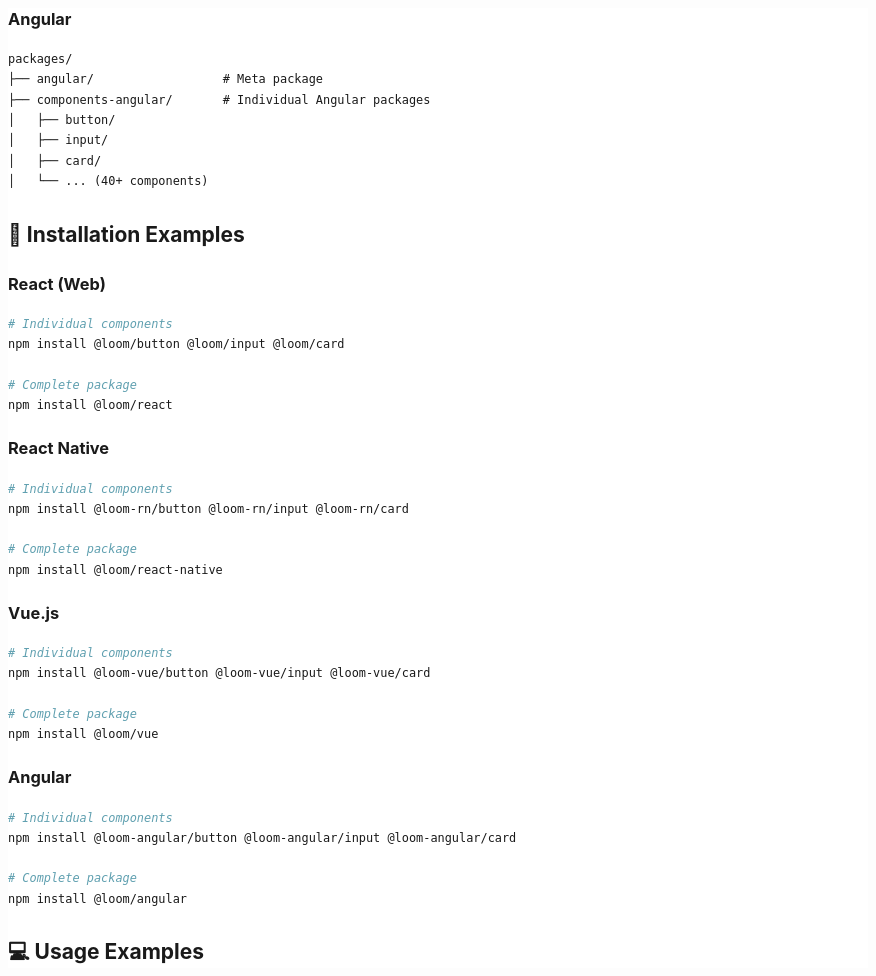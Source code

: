 ### Angular
```
packages/
├── angular/                  # Meta package
├── components-angular/       # Individual Angular packages
│   ├── button/
│   ├── input/
│   ├── card/
│   └── ... (40+ components)
```

## 🚀 Installation Examples

### React (Web)
```bash
# Individual components
npm install @loom/button @loom/input @loom/card

# Complete package
npm install @loom/react
```

### React Native
```bash
# Individual components
npm install @loom-rn/button @loom-rn/input @loom-rn/card

# Complete package
npm install @loom/react-native
```

### Vue.js
```bash
# Individual components
npm install @loom-vue/button @loom-vue/input @loom-vue/card

# Complete package
npm install @loom/vue
```

### Angular
```bash
# Individual components
npm install @loom-angular/button @loom-angular/input @loom-angular/card

# Complete package
npm install @loom/angular
```

## 💻 Usage Examples

